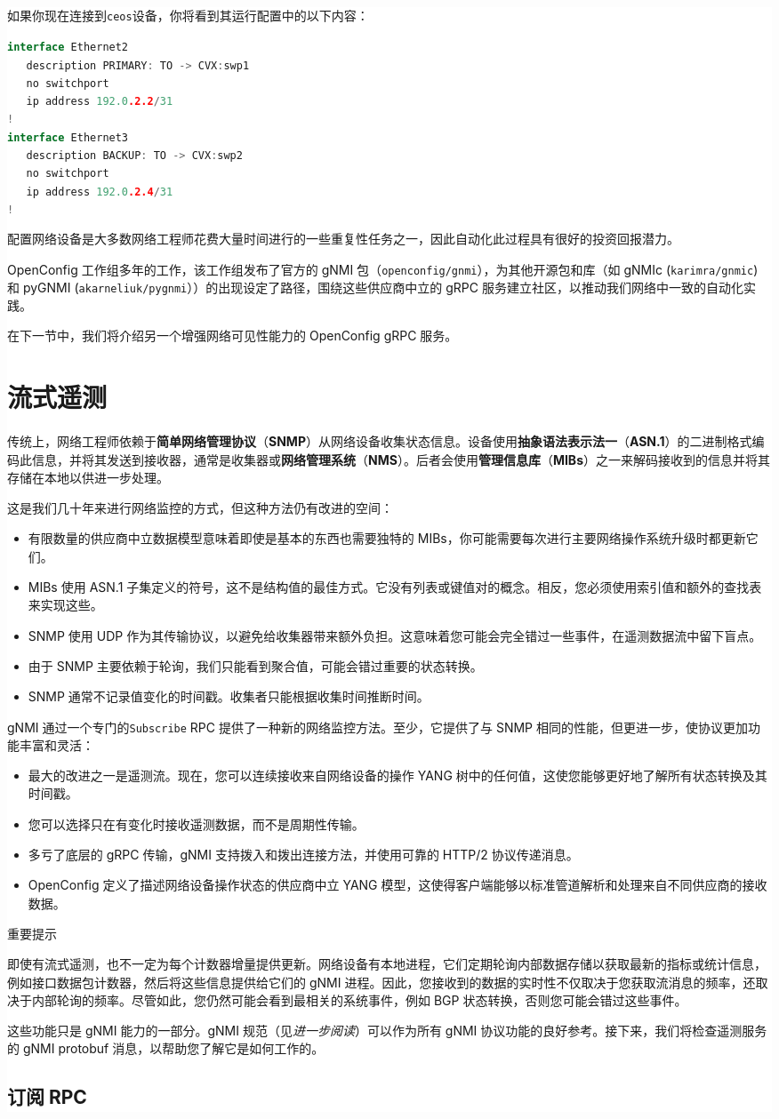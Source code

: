 如果你现在连接到`ceos`设备，你将看到其运行配置中的以下内容：

```go
interface Ethernet2
   description PRIMARY: TO -> CVX:swp1
   no switchport
   ip address 192.0.2.2/31
!
interface Ethernet3
   description BACKUP: TO -> CVX:swp2
   no switchport
   ip address 192.0.2.4/31
!
```

配置网络设备是大多数网络工程师花费大量时间进行的一些重复性任务之一，因此自动化此过程具有很好的投资回报潜力。

OpenConfig 工作组多年的工作，该工作组发布了官方的 gNMI 包（`openconfig/gnmi`），为其他开源包和库（如 gNMIc (`karimra/gnmic`) 和 pyGNMI (`akarneliuk/pygnmi`））的出现设定了路径，围绕这些供应商中立的 gRPC 服务建立社区，以推动我们网络中一致的自动化实践。

在下一节中，我们将介绍另一个增强网络可见性能力的 OpenConfig gRPC 服务。

# 流式遥测

传统上，网络工程师依赖于**简单网络管理协议**（**SNMP**）从网络设备收集状态信息。设备使用**抽象语法表示法一**（**ASN.1**）的二进制格式编码此信息，并将其发送到接收器，通常是收集器或**网络管理系统**（**NMS**）。后者会使用**管理信息库**（**MIBs**）之一来解码接收到的信息并将其存储在本地以供进一步处理。

这是我们几十年来进行网络监控的方式，但这种方法仍有改进的空间：

+   有限数量的供应商中立数据模型意味着即使是基本的东西也需要独特的 MIBs，你可能需要每次进行主要网络操作系统升级时都更新它们。

+   MIBs 使用 ASN.1 子集定义的符号，这不是结构值的最佳方式。它没有列表或键值对的概念。相反，您必须使用索引值和额外的查找表来实现这些。

+   SNMP 使用 UDP 作为其传输协议，以避免给收集器带来额外负担。这意味着您可能会完全错过一些事件，在遥测数据流中留下盲点。

+   由于 SNMP 主要依赖于轮询，我们只能看到聚合值，可能会错过重要的状态转换。

+   SNMP 通常不记录值变化的时间戳。收集者只能根据收集时间推断时间。

gNMI 通过一个专门的`Subscribe` RPC 提供了一种新的网络监控方法。至少，它提供了与 SNMP 相同的性能，但更进一步，使协议更加功能丰富和灵活：

+   最大的改进之一是遥测流。现在，您可以连续接收来自网络设备的操作 YANG 树中的任何值，这使您能够更好地了解所有状态转换及其时间戳。

+   您可以选择只在有变化时接收遥测数据，而不是周期性传输。

+   多亏了底层的 gRPC 传输，gNMI 支持拨入和拨出连接方法，并使用可靠的 HTTP/2 协议传递消息。

+   OpenConfig 定义了描述网络设备操作状态的供应商中立 YANG 模型，这使得客户端能够以标准管道解析和处理来自不同供应商的接收数据。

重要提示

即使有流式遥测，也不一定为每个计数器增量提供更新。网络设备有本地进程，它们定期轮询内部数据存储以获取最新的指标或统计信息，例如接口数据包计数器，然后将这些信息提供给它们的 gNMI 进程。因此，您接收到的数据的实时性不仅取决于您获取流消息的频率，还取决于内部轮询的频率。尽管如此，您仍然可能会看到最相关的系统事件，例如 BGP 状态转换，否则您可能会错过这些事件。

这些功能只是 gNMI 能力的一部分。gNMI 规范（见*进一步阅读*）可以作为所有 gNMI 协议功能的良好参考。接下来，我们将检查遥测服务的 gNMI protobuf 消息，以帮助您了解它是如何工作的。

## 订阅 RPC
